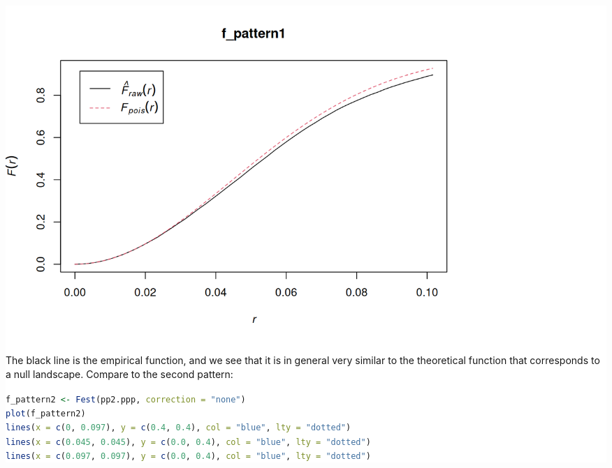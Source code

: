 <img src="15-Point-Pattern-Analysis-IV_files/figure-html/unnamed-chunk-13-1.png" width="672" />

The black line is the empirical function, and we see that it is in general very similar to the theoretical function that corresponds to a null landscape. Compare to the second pattern:

``` r
f_pattern2 <- Fest(pp2.ppp, correction = "none")
plot(f_pattern2)
lines(x = c(0, 0.097), y = c(0.4, 0.4), col = "blue", lty = "dotted")
lines(x = c(0.045, 0.045), y = c(0.0, 0.4), col = "blue", lty = "dotted")
lines(x = c(0.097, 0.097), y = c(0.0, 0.4), col = "blue", lty = "dotted")
```
